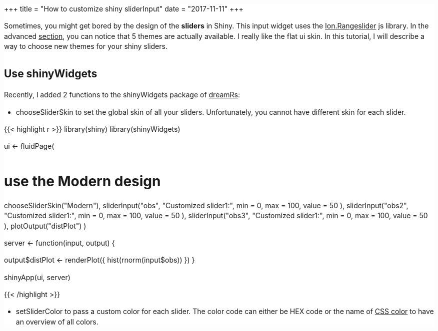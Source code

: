 +++
  title = "How to customize shiny sliderInput"
  date = "2017-11-11"
+++
    
Sometimes, you might get bored by the design of the **sliders** in Shiny. This input widget
uses the [Ion.Rangeslider](http://ionden.com/a/plugins/ion.rangeSlider/en.html) js library.
In the advanced [section](http://ionden.com/a/plugins/ion.rangeSlider/demo_advanced.html),
you can notice that 5 themes are actually available. I really like the flat ui skin.
In this tutorial, I will describe a way to choose new themes for your shiny
sliders.

## Use shinyWidgets

Recently, I added 2 functions to the shinyWidgets package of [dreamRs](https://github.com/dreamRs/shinyWidgets):
- chooseSliderSkin to set the global skin of all your sliders.
Unfortunately, you cannot have different skin for each slider.

{{< highlight r >}}
library(shiny)
library(shinyWidgets)

ui <- fluidPage(

  # use the Modern design
  chooseSliderSkin("Modern"),
  sliderInput("obs", "Customized slider1:",
              min = 0, max = 100, value = 50
  ),
  sliderInput("obs2", "Customized slider1:",
              min = 0, max = 100, value = 50
  ),
  sliderInput("obs3", "Customized slider1:",
              min = 0, max = 100, value = 50
  ),
  plotOutput("distPlot")
)

server <- function(input, output) {

  output$distPlot <- renderPlot({
    hist(rnorm(input$obs))
  })
}

shinyApp(ui, server)

{{< /highlight >}}

- setSliderColor to pass a custom color for each slider. The color code 
can either be HEX code or the name of [CSS color](https://www.w3schools.com/colors/colors_names.asp) to have an overview of all colors.
